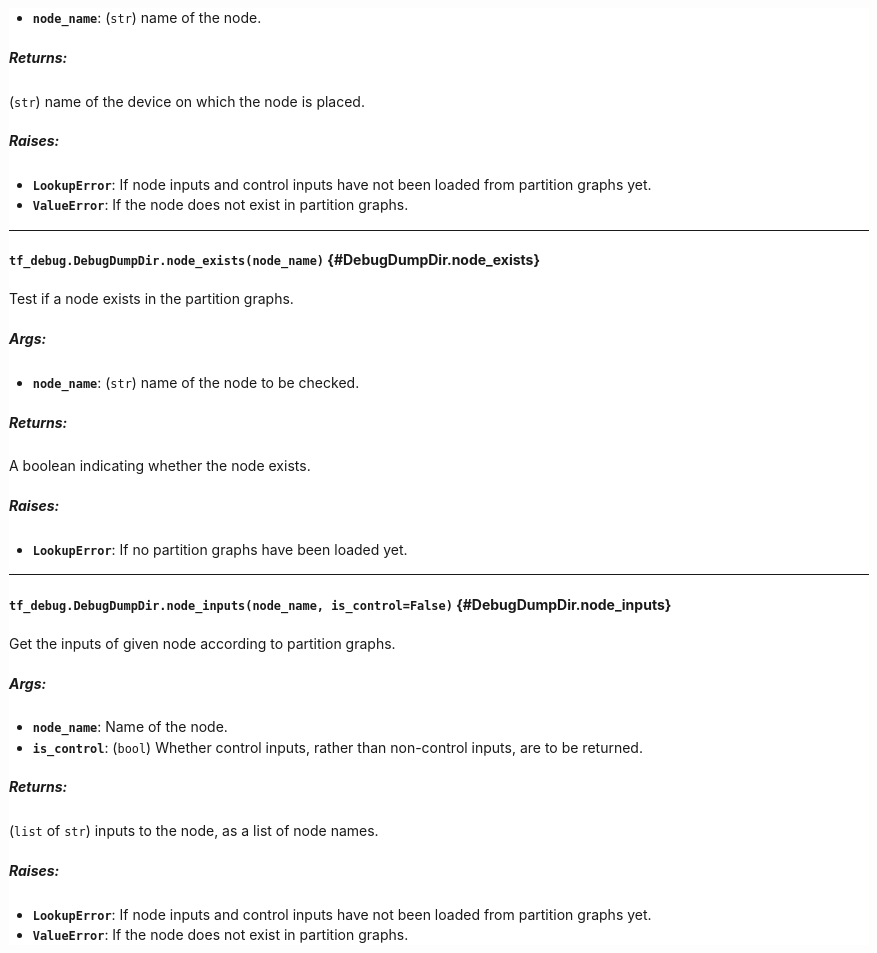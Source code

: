 
*  <b>`node_name`</b>: (`str`) name of the node.

##### Returns:

  (`str`) name of the device on which the node is placed.

##### Raises:


*  <b>`LookupError`</b>: If node inputs and control inputs have not been loaded
     from partition graphs yet.
*  <b>`ValueError`</b>: If the node does not exist in partition graphs.


- - -

#### `tf_debug.DebugDumpDir.node_exists(node_name)` {#DebugDumpDir.node_exists}

Test if a node exists in the partition graphs.

##### Args:


*  <b>`node_name`</b>: (`str`) name of the node to be checked.

##### Returns:

  A boolean indicating whether the node exists.

##### Raises:


*  <b>`LookupError`</b>: If no partition graphs have been loaded yet.


- - -

#### `tf_debug.DebugDumpDir.node_inputs(node_name, is_control=False)` {#DebugDumpDir.node_inputs}

Get the inputs of given node according to partition graphs.

##### Args:


*  <b>`node_name`</b>: Name of the node.
*  <b>`is_control`</b>: (`bool`) Whether control inputs, rather than non-control
    inputs, are to be returned.

##### Returns:

  (`list` of `str`) inputs to the node, as a list of node names.

##### Raises:


*  <b>`LookupError`</b>: If node inputs and control inputs have not been loaded
     from partition graphs yet.
*  <b>`ValueError`</b>: If the node does not exist in partition graphs.
